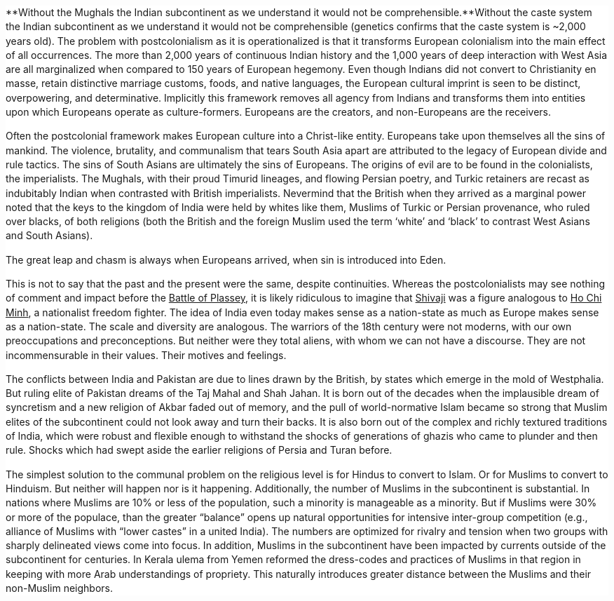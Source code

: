 **Without the Mughals the Indian subcontinent as we understand it would not be comprehensible.**Without the caste system the Indian subcontinent as we understand it would not be comprehensible (genetics confirms that the caste system is \~2,000 years old). The problem with postcolonialism as it is operationalized is that it transforms European colonialism into the main effect of all occurrences. The more than 2,000 years of continuous Indian history and the 1,000 years of deep interaction with West Asia are all marginalized when compared to 150 years of European hegemony. Even though Indians did not convert to Christianity en masse, retain distinctive marriage customs, foods, and native languages, the European cultural imprint is seen to be distinct, overpowering, and determinative. Implicitly this framework removes all agency from Indians and transforms them into entities upon which Europeans operate as culture-formers. Europeans are the creators, and non-Europeans are the receivers.

Often the postcolonial framework makes European culture into a Christ-like entity. Europeans take upon themselves all the sins of mankind. The violence, brutality, and communalism that tears South Asia apart are attributed to the legacy of European divide and rule tactics. The sins of South Asians are ultimately the sins of Europeans. The origins of evil are to be found in the colonialists, the imperialists. The Mughals, with their proud Timurid lineages, and flowing Persian poetry, and Turkic retainers are recast as indubitably Indian when contrasted with British imperialists. Nevermind that the British when they arrived as a marginal power noted that the keys to the kingdom of India were held by whites like them, Muslims of Turkic or Persian provenance, who ruled over blacks, of both religions (both the British and the foreign Muslim used the term ‘white’ and ‘black’ to contrast West Asians and South Asians).

The great leap and chasm is always when Europeans arrived, when sin is introduced into Eden.

This is not to say that the past and the present were the same, despite continuities. Whereas the postcolonialists may see nothing of comment and impact before the [Battle of Plassey](https://en.wikipedia.org/wiki/Battle_of_Plassey), it is likely ridiculous to imagine that [Shivaji](https://en.wikipedia.org/wiki/Shivaji) was a figure analogous to [Ho Chi Minh](https://en.wikipedia.org/wiki/Ho_Chi_Minh), a nationalist freedom fighter. The idea of India even today makes sense as a nation-state as much as Europe makes sense as a nation-state. The scale and diversity are analogous. The warriors of the 18th century were not moderns, with our own preoccupations and preconceptions. But neither were they total aliens, with whom we can not have a discourse. They are not incommensurable in their values. Their motives and feelings.

The conflicts between India and Pakistan are due to lines drawn by the British, by states which emerge in the mold of Westphalia. But ruling elite of Pakistan dreams of the Taj Mahal and Shah Jahan. It is born out of the decades when the implausible dream of syncretism and a new religion of Akbar faded out of memory, and the pull of world-normative Islam became so strong that Muslim elites of the subcontinent could not look away and turn their backs. It is also born out of the complex and richly textured traditions of India, which were robust and flexible enough to withstand the shocks of generations of ghazis who came to plunder and then rule. Shocks which had swept aside the earlier religions of Persia and Turan before.

The simplest solution to the communal problem on the religious level is for Hindus to convert to Islam. Or for Muslims to convert to Hinduism. But neither will happen nor is it happening. Additionally, the number of Muslims in the subcontinent is substantial. In nations where Muslims are 10% or less of the population, such a minority is manageable as a minority. But if Muslims were 30% or more of the populace, than the greater “balance” opens up natural opportunities for intensive inter-group competition (e.g., alliance of Muslims with “lower castes” in a united India). The numbers are optimized for rivalry and tension when two groups with sharply delineated views come into focus. In addition, Muslims in the subcontinent have been impacted by currents outside of the subcontinent for centuries. In Kerala ulema from Yemen reformed the dress-codes and practices of Muslims in that region in keeping with more Arab understandings of propriety. This naturally introduces greater distance between the Muslims and their non-Muslim neighbors.
